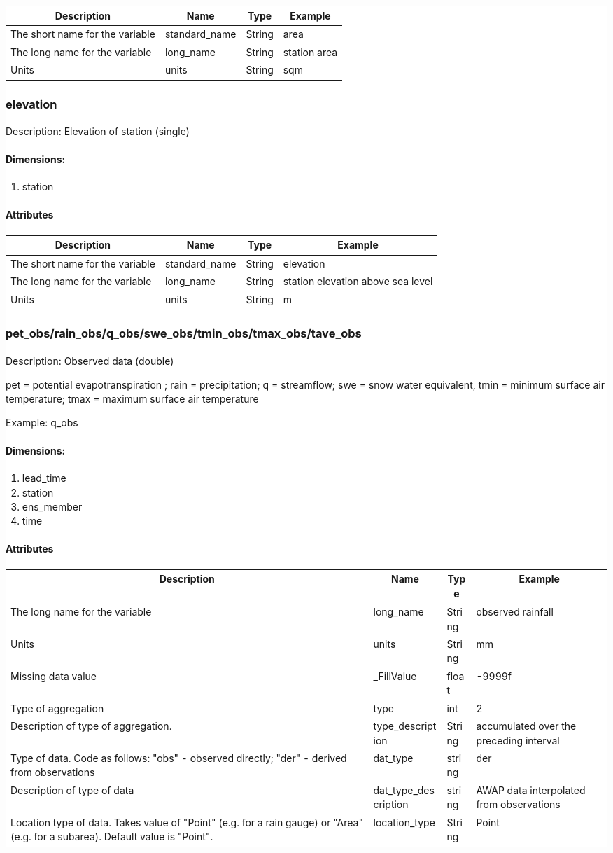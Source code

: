 Description | Name | Type | Example 
--- | --- | --- | --- 
The short name for the variable | standard_name | String | area
The long name for the variable | long_name | String | station area
Units | units | String | sqm


### elevation

Description: Elevation of station (single)

#### Dimensions: 

1. station

#### Attributes

Description | Name | Type | Example 
--- | --- | --- | --- 
The short name for the variable | standard_name | String | elevation
The long name for the variable | long_name | String | station elevation above sea level
Units | units | String | m


### pet_obs/rain_obs/q_obs/swe_obs/tmin_obs/tmax_obs/tave_obs

Description: Observed data (double)

pet = potential evapotranspiration ; rain = precipitation; q = streamflow; swe = snow water equivalent, tmin = minimum surface air temperature; tmax = maximum surface air temperature

Example: q_obs

#### Dimensions: 

1. lead_time
1. station
1. ens_member
1. time

#### Attributes

Description | Name | Type | Example 
--- | --- | --- | --- 
The long name for the variable | long_name | String | observed rainfall
Units | units | String | mm
Missing data value | _FillValue | float | -9999f
Type of aggregation | type | int | 2
Description of type of aggregation. | type_description | String | accumulated over the preceding interval
Type of data. Code as follows: "obs" - observed directly; "der" - derived from observations | dat_type | string | der
Description of type of data | dat_type_description | string | AWAP data interpolated from observations
Location type of data. Takes value of "Point" (e.g. for a rain gauge) or "Area" (e.g. for a subarea). Default value is "Point". | location_type	| String | Point
